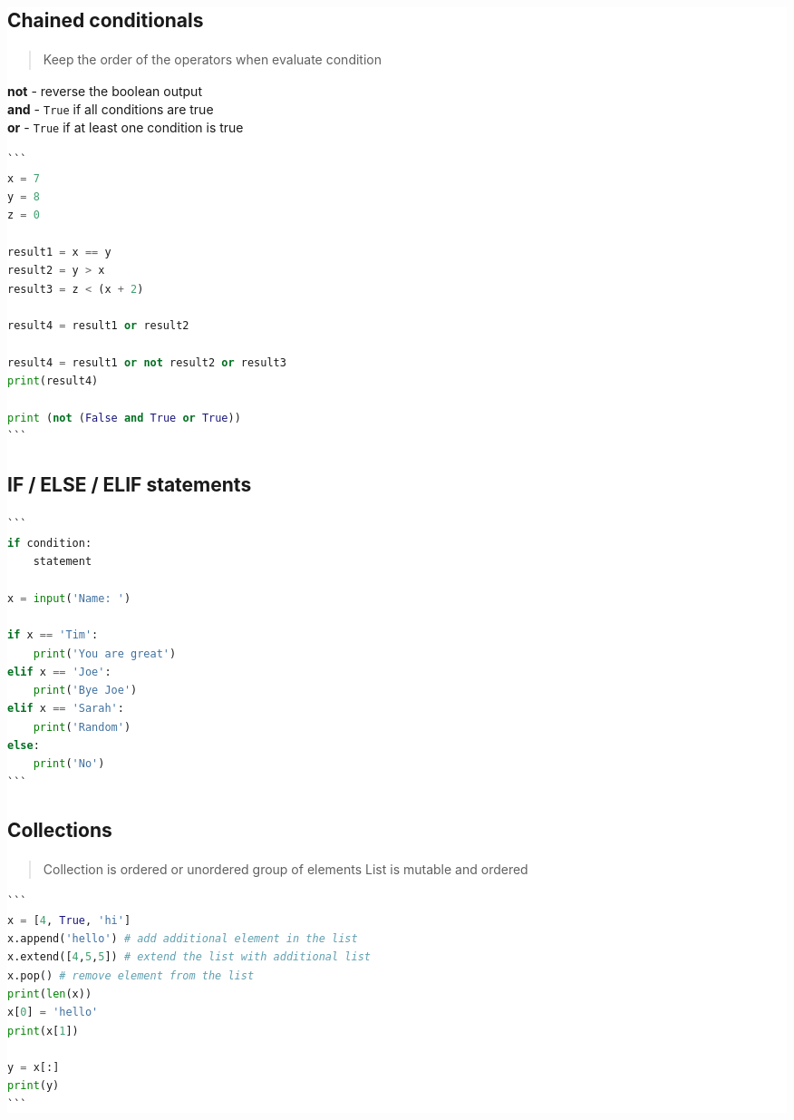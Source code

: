 ## Chained conditionals

> Keep the order of the operators when evaluate condition

**not** - reverse the boolean output \
**and** - ```True``` if all conditions are true \
**or** - ```True``` if at least one condition is true

````python
```
x = 7
y = 8
z = 0

result1 = x == y
result2 = y > x
result3 = z < (x + 2)

result4 = result1 or result2

result4 = result1 or not result2 or result3
print(result4)

print (not (False and True or True))
```
````

## IF / ELSE / ELIF statements

````python
```
if condition:
    statement

x = input('Name: ')

if x == 'Tim':
    print('You are great')
elif x == 'Joe':
    print('Bye Joe')
elif x == 'Sarah':
    print('Random')
else:
    print('No')
```
````

## Collections

> Collection is ordered or unordered group of elements
> List is mutable and ordered

````python
```
x = [4, True, 'hi']
x.append('hello') # add additional element in the list
x.extend([4,5,5]) # extend the list with additional list
x.pop() # remove element from the list
print(len(x))
x[0] = 'hello'
print(x[1])

y = x[:]
print(y)
```
````

